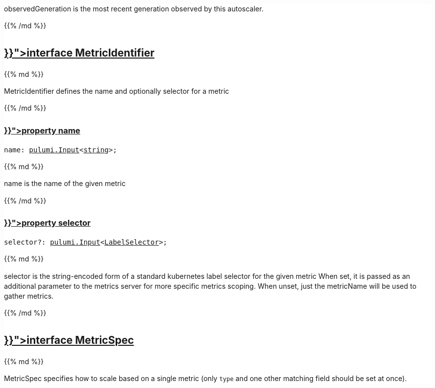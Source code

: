 observedGeneration is the most recent generation observed by this autoscaler.

{{% /md %}}
</div>
</div>
<h2 class="pdoc-module-header" id="MetricIdentifier">
<a class="pdoc-member-name" href="{{< pkg-url pkg="kubernetes" path="types/input.ts#L7116" >}}">interface <b>MetricIdentifier</b></a>
</h2>
<div class="pdoc-module-contents">
{{% md %}}

MetricIdentifier defines the name and optionally selector for a metric

{{% /md %}}
<h3 class="pdoc-member-header" id="MetricIdentifier-name">
<a class="pdoc-child-name" href="{{< pkg-url pkg="kubernetes" path="types/input.ts#L7120" >}}">property <b>name</b></a>
</h3>
<div class="pdoc-member-contents">
<pre class="highlight"><span class='kd'></span>name: <a href='/docs/reference/pkg/nodejs/pulumi/pulumi/#Input'>pulumi.Input</a>&lt;<span class='kd'><a href='https://developer.mozilla.org/en-US/docs/Web/JavaScript/Reference/Global_Objects/String'>string</a></span>&gt;;</pre>
{{% md %}}

name is the name of the given metric

{{% /md %}}
</div>
<h3 class="pdoc-member-header" id="MetricIdentifier-selector">
<a class="pdoc-child-name" href="{{< pkg-url pkg="kubernetes" path="types/input.ts#L7127" >}}">property <b>selector</b></a>
</h3>
<div class="pdoc-member-contents">
<pre class="highlight"><span class='kd'></span>selector?: <a href='/docs/reference/pkg/nodejs/pulumi/pulumi/#Input'>pulumi.Input</a>&lt;<a href='#LabelSelector'>LabelSelector</a>&gt;;</pre>
{{% md %}}

selector is the string-encoded form of a standard kubernetes label selector for the given
metric When set, it is passed as an additional parameter to the metrics server for more
specific metrics scoping. When unset, just the metricName will be used to gather metrics.

{{% /md %}}
</div>
</div>
<h2 class="pdoc-module-header" id="MetricSpec">
<a class="pdoc-member-name" href="{{< pkg-url pkg="kubernetes" path="types/input.ts#L7136" >}}">interface <b>MetricSpec</b></a>
</h2>
<div class="pdoc-module-contents">
{{% md %}}

MetricSpec specifies how to scale based on a single metric (only `type` and one other
matching field should be set at once).
